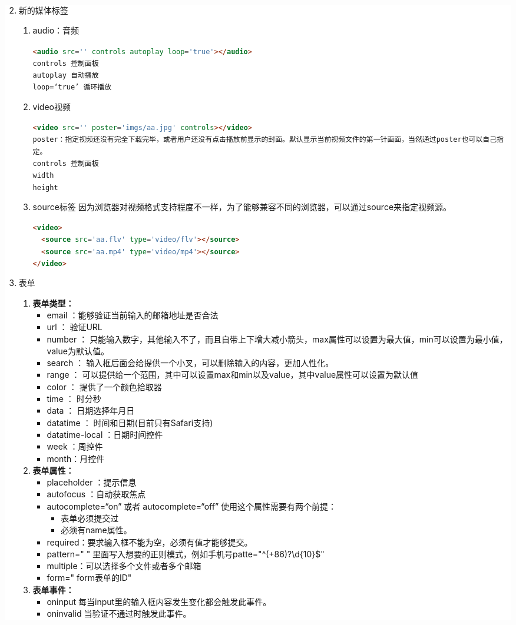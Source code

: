 2. 新的媒体标签

   1. audio：音频

      ```html
      <audio src='' controls autoplay loop='true'></audio>
      controls 控制面板
      autoplay 自动播放
      loop=‘true’ 循环播放
      ```

   2. video视频

      ```html
      <video src='' poster='imgs/aa.jpg' controls></video>
      poster：指定视频还没有完全下载完毕，或者用户还没有点击播放前显示的封面。默认显示当前视频文件的第一针画面，当然通过poster也可以自己指定。
      controls 控制面板
      width
      height
      ```

   3. source标签 因为浏览器对视频格式支持程度不一样，为了能够兼容不同的浏览器，可以通过source来指定视频源。

      ```html
      <video>
       	<source src='aa.flv' type='video/flv'></source>
       	<source src='aa.mp4' type='video/mp4'></source>
      </video>
      ```

3. 表单

   1. **表单类型：**
      - email ：能够验证当前输入的邮箱地址是否合法
      - url ： 验证URL
      - number ： 只能输入数字，其他输入不了，而且自带上下增大减小箭头，max属性可以设置为最大值，min可以设置为最小值，value为默认值。
      - search ： 输入框后面会给提供一个小叉，可以删除输入的内容，更加人性化。
      - range ： 可以提供给一个范围，其中可以设置max和min以及value，其中value属性可以设置为默认值
      - color ： 提供了一个颜色拾取器
      - time ： 时分秒
      - data ： 日期选择年月日
      - datatime ： 时间和日期(目前只有Safari支持)
      - datatime-local ：日期时间控件
      - week ：周控件
      - month：月控件
   2. **表单属性：**
      - placeholder ：提示信息
      - autofocus ：自动获取焦点
      - autocomplete=“on” 或者 autocomplete=“off” 使用这个属性需要有两个前提：
        - 表单必须提交过
        - 必须有name属性。
      - required：要求输入框不能为空，必须有值才能够提交。
      - pattern=" " 里面写入想要的正则模式，例如手机号patte="^(+86)?\d{10}$"
      - multiple：可以选择多个文件或者多个邮箱
      - form=" form表单的ID"
   3. **表单事件：**
      - oninput 每当input里的输入框内容发生变化都会触发此事件。
      - oninvalid 当验证不通过时触发此事件。
